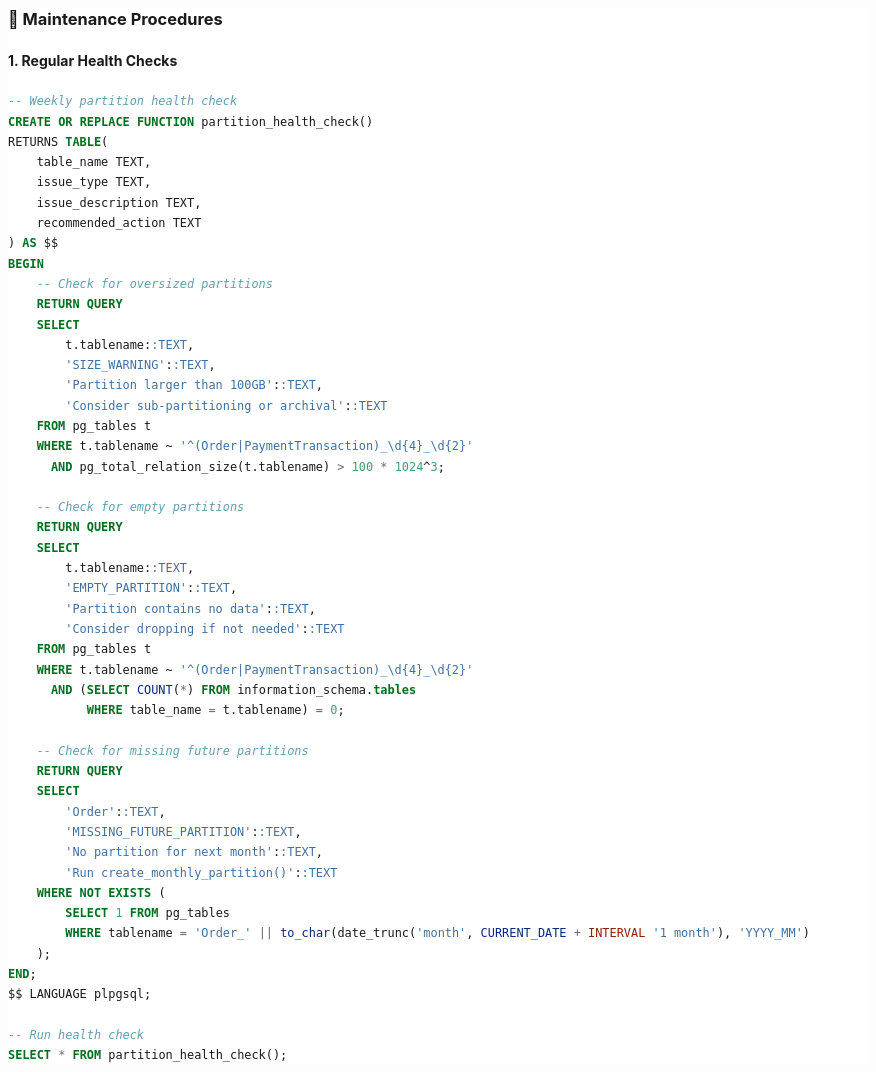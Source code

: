 ### 🔄 Maintenance Procedures

#### 1. Regular Health Checks

```sql
-- Weekly partition health check
CREATE OR REPLACE FUNCTION partition_health_check()
RETURNS TABLE(
    table_name TEXT,
    issue_type TEXT,
    issue_description TEXT,
    recommended_action TEXT
) AS $$
BEGIN
    -- Check for oversized partitions
    RETURN QUERY
    SELECT
        t.tablename::TEXT,
        'SIZE_WARNING'::TEXT,
        'Partition larger than 100GB'::TEXT,
        'Consider sub-partitioning or archival'::TEXT
    FROM pg_tables t
    WHERE t.tablename ~ '^(Order|PaymentTransaction)_\d{4}_\d{2}'
      AND pg_total_relation_size(t.tablename) > 100 * 1024^3;

    -- Check for empty partitions
    RETURN QUERY
    SELECT
        t.tablename::TEXT,
        'EMPTY_PARTITION'::TEXT,
        'Partition contains no data'::TEXT,
        'Consider dropping if not needed'::TEXT
    FROM pg_tables t
    WHERE t.tablename ~ '^(Order|PaymentTransaction)_\d{4}_\d{2}'
      AND (SELECT COUNT(*) FROM information_schema.tables
           WHERE table_name = t.tablename) = 0;

    -- Check for missing future partitions
    RETURN QUERY
    SELECT
        'Order'::TEXT,
        'MISSING_FUTURE_PARTITION'::TEXT,
        'No partition for next month'::TEXT,
        'Run create_monthly_partition()'::TEXT
    WHERE NOT EXISTS (
        SELECT 1 FROM pg_tables
        WHERE tablename = 'Order_' || to_char(date_trunc('month', CURRENT_DATE + INTERVAL '1 month'), 'YYYY_MM')
    );
END;
$$ LANGUAGE plpgsql;

-- Run health check
SELECT * FROM partition_health_check();
```
